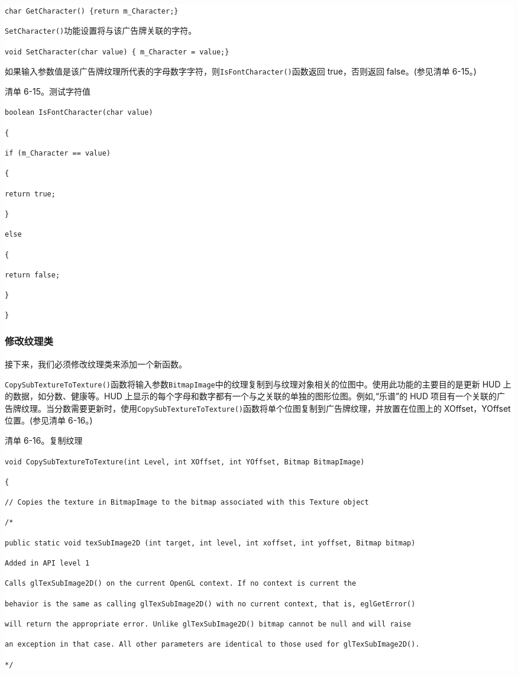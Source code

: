 `char GetCharacter() {return m_Character;}`

`SetCharacter()`功能设置将与该广告牌关联的字符。

`void SetCharacter(char value) { m_Character = value;}`

如果输入参数值是该广告牌纹理所代表的字母数字字符，则`IsFontCharacter()`函数返回 true，否则返回 false。(参见清单 6-15。)

清单 6-15。测试字符值

`boolean IsFontCharacter(char value)`

`{`

`if (m_Character == value)`

`{`

`return true;`

`}`

`else`

`{`

`return false;`

`}`

`}`

### 修改纹理类

接下来，我们必须修改纹理类来添加一个新函数。

`CopySubTextureToTexture()`函数将输入参数`BitmapImage`中的纹理复制到与纹理对象相关的位图中。使用此功能的主要目的是更新 HUD 上的数据，如分数、健康等。HUD 上显示的每个字母和数字都有一个与之关联的单独的图形位图。例如,“乐谱”的 HUD 项目有一个关联的广告牌纹理。当分数需要更新时，使用`CopySubTextureToTexture()`函数将单个位图复制到广告牌纹理，并放置在位图上的 XOffset，YOffset 位置。(参见清单 6-16。)

清单 6-16。复制纹理

`void CopySubTextureToTexture(int Level, int XOffset, int YOffset, Bitmap BitmapImage)`

`{`

`// Copies the texture in BitmapImage to the bitmap associated with this Texture object`

`/*`

`public static void texSubImage2D (int target, int level, int xoffset, int yoffset, Bitmap bitmap)`

`Added in API level 1`

`Calls glTexSubImage2D() on the current OpenGL context. If no context is current the`

`behavior is the same as calling glTexSubImage2D() with no current context, that is, eglGetError()`

`will return the appropriate error. Unlike glTexSubImage2D() bitmap cannot be null and will raise`

`an exception in that case. All other parameters are identical to those used for glTexSubImage2D().`

`*/`
